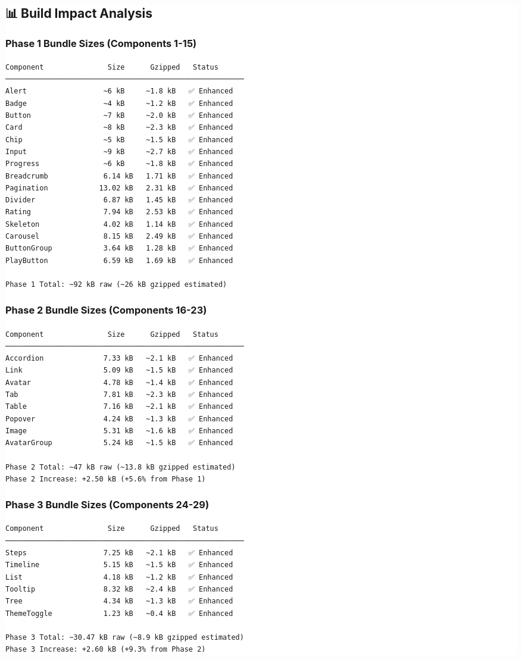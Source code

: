 
## 📊 Build Impact Analysis

### Phase 1 Bundle Sizes (Components 1-15)

```
Component               Size      Gzipped   Status
────────────────────────────────────────────────────────
Alert                  ~6 kB     ~1.8 kB   ✅ Enhanced
Badge                  ~4 kB     ~1.2 kB   ✅ Enhanced
Button                 ~7 kB     ~2.0 kB   ✅ Enhanced
Card                   ~8 kB     ~2.3 kB   ✅ Enhanced
Chip                   ~5 kB     ~1.5 kB   ✅ Enhanced
Input                  ~9 kB     ~2.7 kB   ✅ Enhanced
Progress               ~6 kB     ~1.8 kB   ✅ Enhanced
Breadcrumb             6.14 kB   1.71 kB   ✅ Enhanced
Pagination            13.02 kB   2.31 kB   ✅ Enhanced
Divider                6.87 kB   1.45 kB   ✅ Enhanced
Rating                 7.94 kB   2.53 kB   ✅ Enhanced
Skeleton               4.02 kB   1.14 kB   ✅ Enhanced
Carousel               8.15 kB   2.49 kB   ✅ Enhanced
ButtonGroup            3.64 kB   1.28 kB   ✅ Enhanced
PlayButton             6.59 kB   1.69 kB   ✅ Enhanced

Phase 1 Total: ~92 kB raw (~26 kB gzipped estimated)
```

### Phase 2 Bundle Sizes (Components 16-23)

```
Component               Size      Gzipped   Status
────────────────────────────────────────────────────────
Accordion              7.33 kB   ~2.1 kB   ✅ Enhanced
Link                   5.09 kB   ~1.5 kB   ✅ Enhanced
Avatar                 4.78 kB   ~1.4 kB   ✅ Enhanced
Tab                    7.81 kB   ~2.3 kB   ✅ Enhanced
Table                  7.16 kB   ~2.1 kB   ✅ Enhanced
Popover                4.24 kB   ~1.3 kB   ✅ Enhanced
Image                  5.31 kB   ~1.6 kB   ✅ Enhanced
AvatarGroup            5.24 kB   ~1.5 kB   ✅ Enhanced

Phase 2 Total: ~47 kB raw (~13.8 kB gzipped estimated)
Phase 2 Increase: +2.50 kB (+5.6% from Phase 1)
```

### Phase 3 Bundle Sizes (Components 24-29)

```
Component               Size      Gzipped   Status
────────────────────────────────────────────────────────
Steps                  7.25 kB   ~2.1 kB   ✅ Enhanced
Timeline               5.15 kB   ~1.5 kB   ✅ Enhanced
List                   4.18 kB   ~1.2 kB   ✅ Enhanced
Tooltip                8.32 kB   ~2.4 kB   ✅ Enhanced
Tree                   4.34 kB   ~1.3 kB   ✅ Enhanced
ThemeToggle            1.23 kB   ~0.4 kB   ✅ Enhanced

Phase 3 Total: ~30.47 kB raw (~8.9 kB gzipped estimated)
Phase 3 Increase: +2.60 kB (+9.3% from Phase 2)
```
